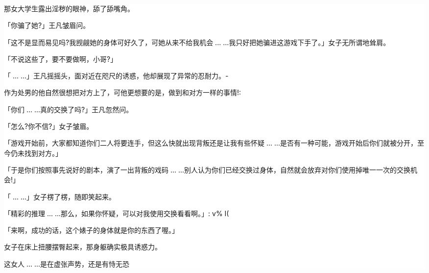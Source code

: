 


那女大学生露出淫秽的眼神，舔了舔嘴角。





「你骗了她?」王凡皱眉问。



「这不是显而易见吗?我觊觎她的身体可好久了，可她从来不给我机会 ... ...我只好把她骗进这游戏下手了。」女子无所谓地耸肩。





「不说这些了，要不要做啊，小哥?」



「 ... ...」王凡摇摇头，面对近在咫尺的诱惑，他却展现了异常的忍耐力。-





作为处男的他自然很想把对方上了，可他更想要的是，做到和对方一样的事情!:





「你们 ... ...真的交换了吗?」王凡忽然问。





「怎么?你不信?」女子皱眉。



「游戏开始前，大家都知道你们二人将要连手，但这么快就出现背叛还是让我有些怀疑 ... ...是否有一种可能，游戏开始后你们就被分开，至今仍未找到对方。」



「于是你们按照事先说好的剧本，演了一出背叛的戏码 ... ...别人认为你们已经交换过身体，自然就会放弃对你们使用掉唯一一次的交换机会!」





「 ... ...」女子楞了楞，随即笑起来。





「精彩的推理 ... ...那么，如果你怀疑，可以对我使用交换看看啊。」: v% I(





「来啊，成功的话，这个婊子的身体就是你的东西了喔。」





女子在床上扭腰摆臀起来，那身躯确实极具诱惑力。





这女人 ... ...是在虚张声势，还是有恃无恐
